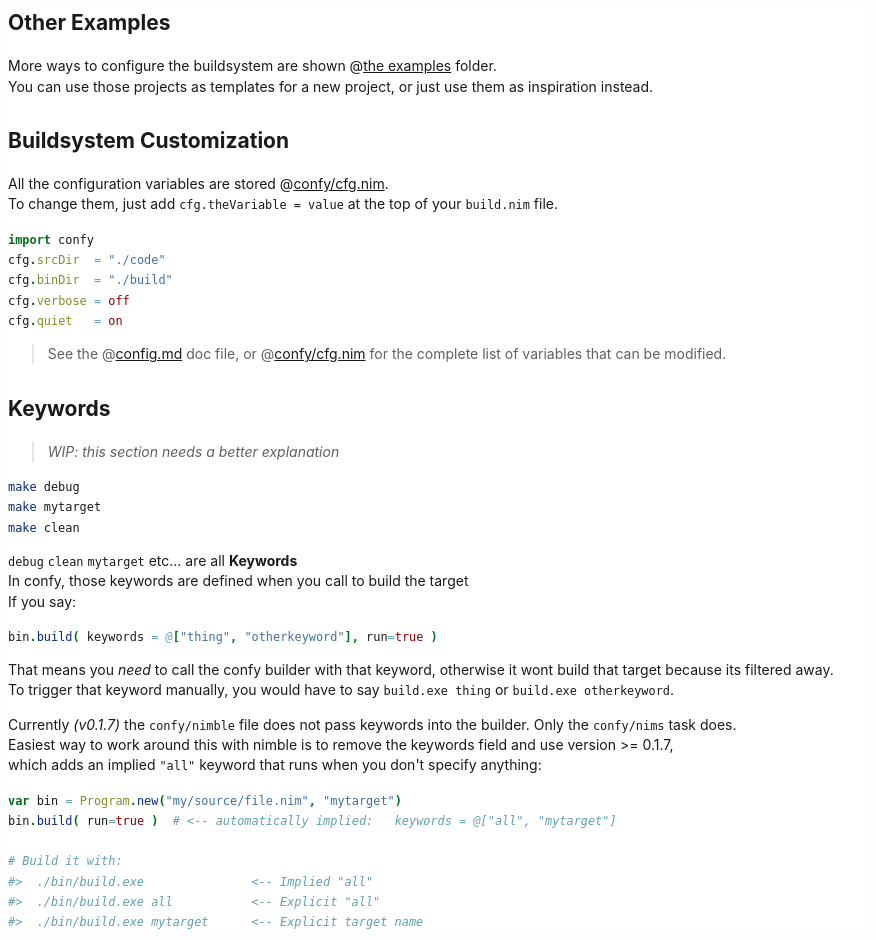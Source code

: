 
## Other Examples
More ways to configure the buildsystem are shown @[the examples](https://github.com/heysokam/confy/tree/master/examples) folder.  
You can use those projects as templates for a new project, or just use them as inspiration instead.  


## Buildsystem Customization
All the configuration variables are stored @[confy/cfg.nim](https://github.com/heysokam/confy/tree/master/src/confy/cfg.nim).  
To change them, just add `cfg.theVariable = value` at the top of your `build.nim` file.  
```nim
import confy
cfg.srcDir  = "./code"
cfg.binDir  = "./build"
cfg.verbose = off
cfg.quiet   = on
```
> See the @[config.md](https://github.com/heysokam/confy/tree/master/doc/config.md) doc file, or @[confy/cfg.nim](https://github.com/heysokam/confy/tree/master/src/confy/cfg.nim) for the complete list of variables that can be modified.

## Keywords
> _WIP: this section needs a better explanation_  

```nim
make debug
make mytarget
make clean
```
`debug` `clean` `mytarget` etc... are all **Keywords**  
In confy, those keywords are defined when you call to build the target  
If you say:  
```nim
bin.build( keywords = @["thing", "otherkeyword"], run=true )
```
That means you *need* to call the confy builder with that keyword, otherwise it wont build that target because its filtered away.  
To trigger that keyword manually, you would have to say `build.exe thing` or `build.exe otherkeyword`.  

Currently _(v0.1.7)_ the `confy/nimble` file does not pass keywords into the builder. Only the `confy/nims` task does.  
Easiest way to work around this with nimble is to remove the keywords field and use version >= 0.1.7,  
which adds an implied `"all"` keyword that runs when you don't specify anything:  
```nim
var bin = Program.new("my/source/file.nim", "mytarget")
bin.build( run=true )  # <-- automatically implied:   keywords = @["all", "mytarget"]

# Build it with:
#>  ./bin/build.exe               <-- Implied "all"
#>  ./bin/build.exe all           <-- Explicit "all"
#>  ./bin/build.exe mytarget      <-- Explicit target name
```

